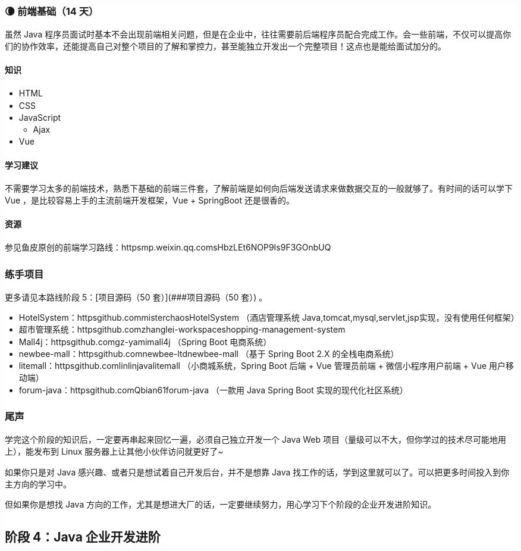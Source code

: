 

### 🌘 前端基础（14 天）

虽然 Java 程序员面试时基本不会出现前端相关问题，但是在企业中，往往需要前后端程序员配合完成工作。会一些前端，不仅可以提高你们的协作效率，还能提高自己对整个项目的了解和掌控力，甚至能独立开发出一个完整项目！这点也是能给面试加分的。



#### 知识

- HTML
- CSS
- JavaScript
    - Ajax
- Vue



#### 学习建议

不需要学习太多的前端技术，熟悉下基础的前端三件套，了解前端是如何向后端发送请求来做数据交互的一般就够了。有时间的话可以学下 Vue ，是比较容易上手的主流前端开发框架，Vue + SpringBoot 还是很香的。



#### 资源

参见鱼皮原创的前端学习路线：httpsmp.weixin.qq.comsHbzLEt6NOP9Is9F3GOnbUQ



### 练手项目

 更多请见本路线阶段 5：[项目源码（50 套）](###项目源码（50 套）) 。



- HotelSystem：httpsgithub.commisterchaosHotelSystem （酒店管理系统 Java,tomcat,mysql,servlet,jsp实现，没有使用任何框架）
- 超市管理系统：httpsgithub.comzhanglei-workspaceshopping-management-system
- Mall4j：httpsgithub.comgz-yamimall4j （Spring Boot 电商系统）
- newbee-mall：httpsgithub.comnewbee-ltdnewbee-mall （基于 Spring Boot 2.X 的全栈电商系统）
- litemall：httpsgithub.comlinlinjavalitemall （小商城系统，Spring Boot 后端 + Vue 管理员前端 + 微信小程序用户前端 + Vue 用户移动端）
- forum-java：httpsgithub.comQbian61forum-java （一款用 Java Spring Boot 实现的现代化社区系统）



### 尾声

学完这个阶段的知识后，一定要再串起来回忆一遍，必须自己独立开发一个 Java Web 项目（量级可以不大，但你学过的技术尽可能地用上），能发布到 Linux 服务器上让其他小伙伴访问就更好了~

如果你只是对 Java 感兴趣、或者只是想试着自己开发后台，并不是想靠 Java 找工作的话，学到这里就可以了。可以把更多时间投入到你主方向的学习中。

但如果你是想找 Java 方向的工作，尤其是想进大厂的话，一定要继续努力，用心学习下个阶段的企业开发进阶知识。



## 阶段 4：Java 企业开发进阶
